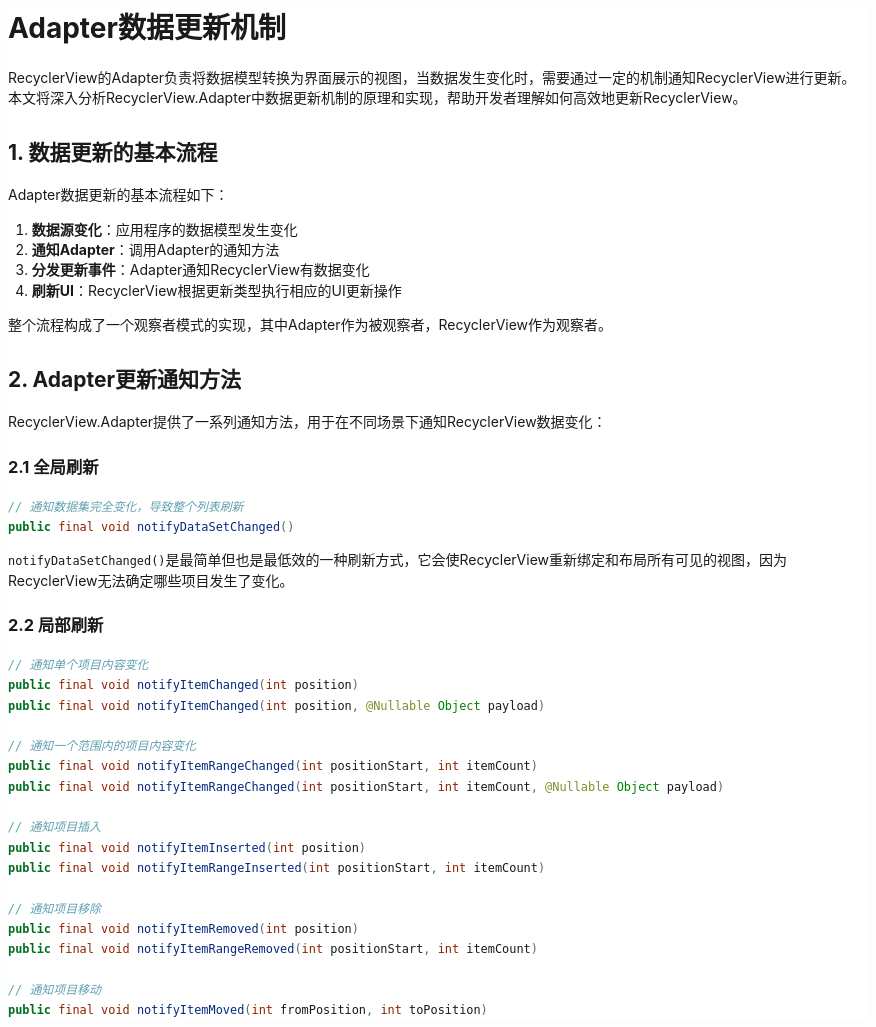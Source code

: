 # Adapter数据更新机制

RecyclerView的Adapter负责将数据模型转换为界面展示的视图，当数据发生变化时，需要通过一定的机制通知RecyclerView进行更新。本文将深入分析RecyclerView.Adapter中数据更新机制的原理和实现，帮助开发者理解如何高效地更新RecyclerView。

## 1. 数据更新的基本流程

Adapter数据更新的基本流程如下：

1. **数据源变化**：应用程序的数据模型发生变化
2. **通知Adapter**：调用Adapter的通知方法
3. **分发更新事件**：Adapter通知RecyclerView有数据变化
4. **刷新UI**：RecyclerView根据更新类型执行相应的UI更新操作

整个流程构成了一个观察者模式的实现，其中Adapter作为被观察者，RecyclerView作为观察者。

## 2. Adapter更新通知方法

RecyclerView.Adapter提供了一系列通知方法，用于在不同场景下通知RecyclerView数据变化：

### 2.1 全局刷新

```java
// 通知数据集完全变化，导致整个列表刷新
public final void notifyDataSetChanged()
```

`notifyDataSetChanged()`是最简单但也是最低效的一种刷新方式，它会使RecyclerView重新绑定和布局所有可见的视图，因为RecyclerView无法确定哪些项目发生了变化。

### 2.2 局部刷新

```java
// 通知单个项目内容变化
public final void notifyItemChanged(int position)
public final void notifyItemChanged(int position, @Nullable Object payload)

// 通知一个范围内的项目内容变化
public final void notifyItemRangeChanged(int positionStart, int itemCount)
public final void notifyItemRangeChanged(int positionStart, int itemCount, @Nullable Object payload)

// 通知项目插入
public final void notifyItemInserted(int position)
public final void notifyItemRangeInserted(int positionStart, int itemCount)

// 通知项目移除
public final void notifyItemRemoved(int position)
public final void notifyItemRangeRemoved(int positionStart, int itemCount)

// 通知项目移动
public final void notifyItemMoved(int fromPosition, int toPosition)
```
